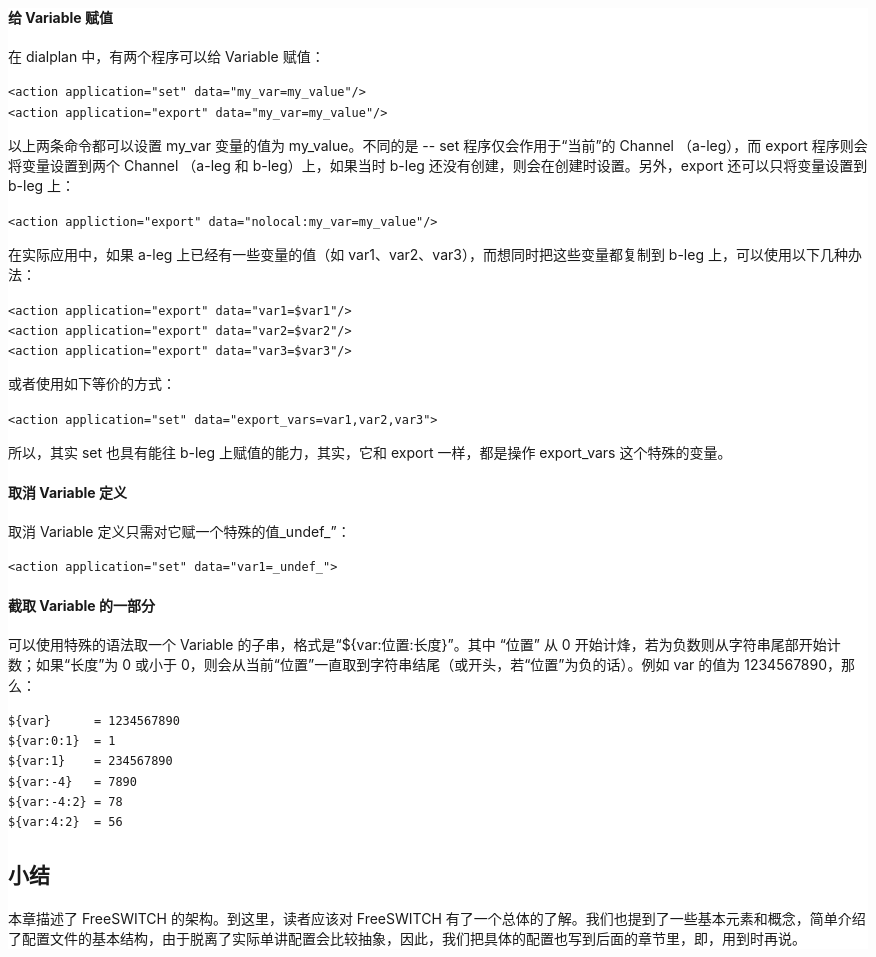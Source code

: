 #### 给 Variable 赋值

在 dialplan 中，有两个程序可以给 Variable 赋值：                                                             

	<action application="set" data="my_var=my_value"/>
	<action application="export" data="my_var=my_value"/>

以上两条命令都可以设置 my\_var 变量的值为 my_value。不同的是 -- set 程序仅会作用于“当前”的 Channel （a-leg），而 export 程序则会将变量设置到两个 Channel （a-leg 和 b-leg）上，如果当时 b-leg 还没有创建，则会在创建时设置。另外，export 还可以只将变量设置到 b-leg 上：

	<action appliction="export" data="nolocal:my_var=my_value"/>
	
在实际应用中，如果 a-leg 上已经有一些变量的值（如 var1、var2、var3），而想同时把这些变量都复制到 b-leg 上，可以使用以下几种办法：

	<action application="export" data="var1=$var1"/>
	<action application="export" data="var2=$var2"/>
	<action application="export" data="var3=$var3"/>
	
或者使用如下等价的方式：                                                         

	<action application="set" data="export_vars=var1,var2,var3">

所以，其实 set 也具有能往 b-leg 上赋值的能力，其实，它和 export 一样，都是操作 export\_vars 这个特殊的变量。

#### 取消 Variable 定义

取消 Variable 定义只需对它赋一个特殊的值\_undef\_”：

	<action application="set" data="var1=_undef_">
	
#### 截取 Variable 的一部分

可以使用特殊的语法取一个 Variable 的子串，格式是“${var:位置:长度}”。其中 “位置” 从 0 开始计烽，若为负数则从字符串尾部开始计数；如果“长度”为 0 或小于 0，则会从当前“位置”一直取到字符串结尾（或开头，若“位置”为负的话）。例如 var 的值为 1234567890，那么：
                 
	${var}      = 1234567890
	${var:0:1}  = 1
	${var:1}    = 234567890
	${var:-4}   = 7890
	${var:-4:2} = 78
	${var:4:2}  = 56


## 小结

本章描述了 FreeSWITCH 的架构。到这里，读者应该对 FreeSWITCH 有了一个总体的了解。我们也提到了一些基本元素和概念，简单介绍了配置文件的基本结构，由于脱离了实际单讲配置会比较抽象，因此，我们把具体的配置也写到后面的章节里，即，用到时再说。
